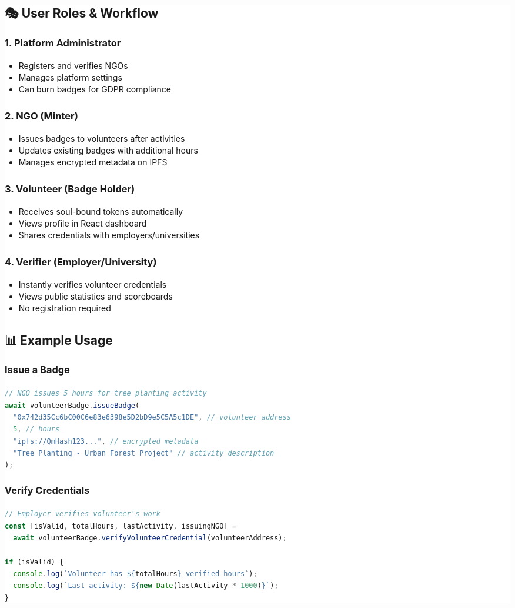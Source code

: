 ## 🎭 User Roles & Workflow

### 1. Platform Administrator

- Registers and verifies NGOs
- Manages platform settings
- Can burn badges for GDPR compliance

### 2. NGO (Minter)

- Issues badges to volunteers after activities
- Updates existing badges with additional hours
- Manages encrypted metadata on IPFS

### 3. Volunteer (Badge Holder)

- Receives soul-bound tokens automatically
- Views profile in React dashboard
- Shares credentials with employers/universities

### 4. Verifier (Employer/University)

- Instantly verifies volunteer credentials
- Views public statistics and scoreboards
- No registration required

## 📊 Example Usage

### Issue a Badge

```javascript
// NGO issues 5 hours for tree planting activity
await volunteerBadge.issueBadge(
  "0x742d35Cc6bC00C6e83e6398e5D2bD9e5C5A5c1DE", // volunteer address
  5, // hours
  "ipfs://QmHash123...", // encrypted metadata
  "Tree Planting - Urban Forest Project" // activity description
);
```

### Verify Credentials

```javascript
// Employer verifies volunteer's work
const [isValid, totalHours, lastActivity, issuingNGO] =
  await volunteerBadge.verifyVolunteerCredential(volunteerAddress);

if (isValid) {
  console.log(`Volunteer has ${totalHours} verified hours`);
  console.log(`Last activity: ${new Date(lastActivity * 1000)}`);
}
```
